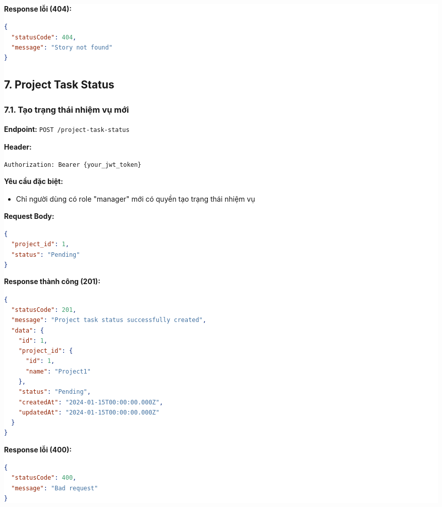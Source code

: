 **Response lỗi (404):**
```json
{
  "statusCode": 404,
  "message": "Story not found"
}
```

## 7. Project Task Status

### 7.1. Tạo trạng thái nhiệm vụ mới

**Endpoint:** `POST /project-task-status`

**Header:**
```
Authorization: Bearer {your_jwt_token}
```

**Yêu cầu đặc biệt:**
- Chỉ người dùng có role "manager" mới có quyền tạo trạng thái nhiệm vụ

**Request Body:**
```json
{
  "project_id": 1,
  "status": "Pending"
}
```

**Response thành công (201):**
```json
{
  "statusCode": 201,
  "message": "Project task status successfully created",
  "data": {
    "id": 1,
    "project_id": {
      "id": 1,
      "name": "Project1"
    },
    "status": "Pending",
    "createdAt": "2024-01-15T00:00:00.000Z",
    "updatedAt": "2024-01-15T00:00:00.000Z"
  }
}
```

**Response lỗi (400):**
```json
{
  "statusCode": 400,
  "message": "Bad request"
}
```
